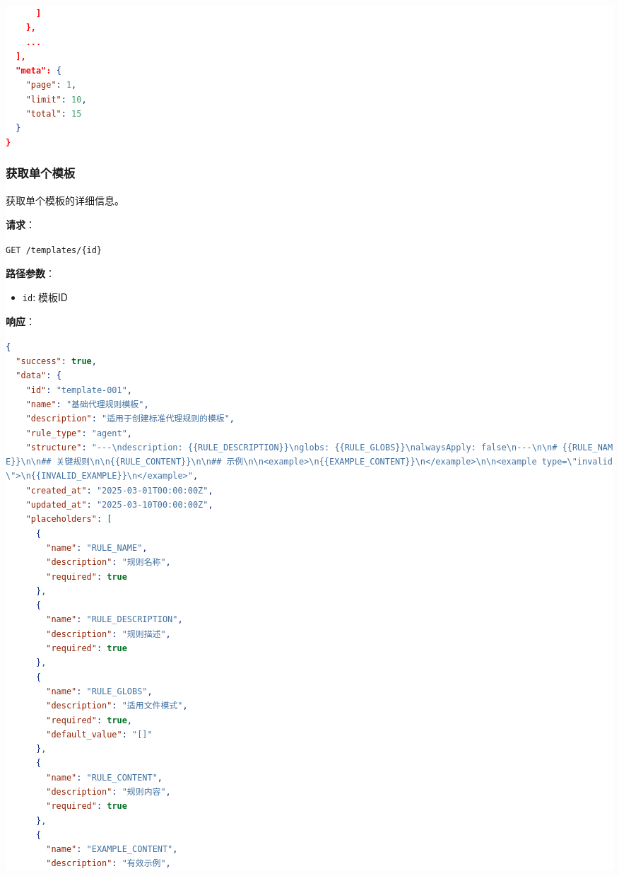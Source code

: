 ```json
      ]
    },
    ...
  ],
  "meta": {
    "page": 1,
    "limit": 10,
    "total": 15
  }
}
```

### 获取单个模板

获取单个模板的详细信息。

**请求**：

```
GET /templates/{id}
```

**路径参数**：

- `id`: 模板ID

**响应**：

```json
{
  "success": true,
  "data": {
    "id": "template-001",
    "name": "基础代理规则模板",
    "description": "适用于创建标准代理规则的模板",
    "rule_type": "agent",
    "structure": "---\ndescription: {{RULE_DESCRIPTION}}\nglobs: {{RULE_GLOBS}}\nalwaysApply: false\n---\n\n# {{RULE_NAME}}\n\n## 关键规则\n\n{{RULE_CONTENT}}\n\n## 示例\n\n<example>\n{{EXAMPLE_CONTENT}}\n</example>\n\n<example type=\"invalid\">\n{{INVALID_EXAMPLE}}\n</example>",
    "created_at": "2025-03-01T00:00:00Z",
    "updated_at": "2025-03-10T00:00:00Z",
    "placeholders": [
      {
        "name": "RULE_NAME",
        "description": "规则名称",
        "required": true
      },
      {
        "name": "RULE_DESCRIPTION",
        "description": "规则描述",
        "required": true
      },
      {
        "name": "RULE_GLOBS",
        "description": "适用文件模式",
        "required": true,
        "default_value": "[]"
      },
      {
        "name": "RULE_CONTENT",
        "description": "规则内容",
        "required": true
      },
      {
        "name": "EXAMPLE_CONTENT",
        "description": "有效示例",
```